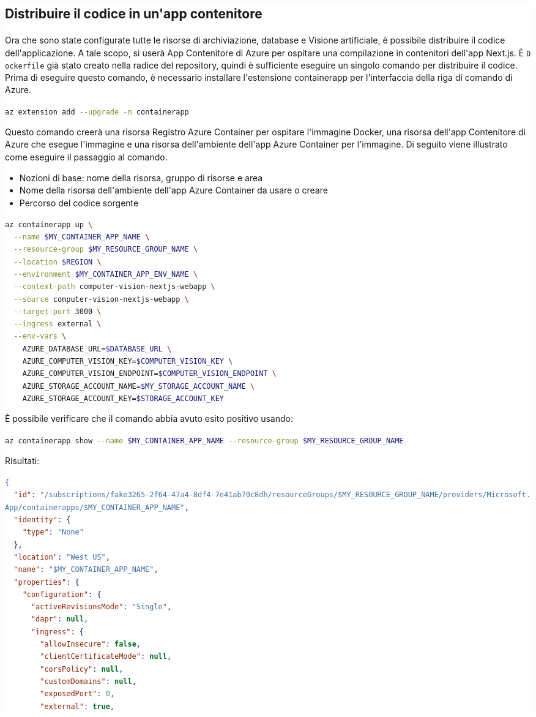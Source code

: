 ## Distribuire il codice in un'app contenitore

Ora che sono state configurate tutte le risorse di archiviazione, database e Visione artificiale, è possibile distribuire il codice dell'applicazione. A tale scopo, si userà App Contenitore di Azure per ospitare una compilazione in contenitori dell'app Next.js. È `Dockerfile` già stato creato nella radice del repository, quindi è sufficiente eseguire un singolo comando per distribuire il codice. Prima di eseguire questo comando, è necessario installare l'estensione containerapp per l'interfaccia della riga di comando di Azure.

```bash
az extension add --upgrade -n containerapp
```

Questo comando creerà una risorsa Registro Azure Container per ospitare l'immagine Docker, una risorsa dell'app Contenitore di Azure che esegue l'immagine e una risorsa dell'ambiente dell'app Azure Container per l'immagine. Di seguito viene illustrato come eseguire il passaggio al comando.

- Nozioni di base: nome della risorsa, gruppo di risorse e area
- Nome della risorsa dell'ambiente dell'app Azure Container da usare o creare
- Percorso del codice sorgente

```bash
az containerapp up \
  --name $MY_CONTAINER_APP_NAME \
  --resource-group $MY_RESOURCE_GROUP_NAME \
  --location $REGION \
  --environment $MY_CONTAINER_APP_ENV_NAME \
  --context-path computer-vision-nextjs-webapp \
  --source computer-vision-nextjs-webapp \
  --target-port 3000 \
  --ingress external \
  --env-vars \
    AZURE_DATABASE_URL=$DATABASE_URL \
    AZURE_COMPUTER_VISION_KEY=$COMPUTER_VISION_KEY \
    AZURE_COMPUTER_VISION_ENDPOINT=$COMPUTER_VISION_ENDPOINT \
    AZURE_STORAGE_ACCOUNT_NAME=$MY_STORAGE_ACCOUNT_NAME \
    AZURE_STORAGE_ACCOUNT_KEY=$STORAGE_ACCOUNT_KEY
```

È possibile verificare che il comando abbia avuto esito positivo usando:

```bash
az containerapp show --name $MY_CONTAINER_APP_NAME --resource-group $MY_RESOURCE_GROUP_NAME
```

Risultati:


```json
{
  "id": "/subscriptions/fake3265-2f64-47a4-8df4-7e41ab70c8dh/resourceGroups/$MY_RESOURCE_GROUP_NAME/providers/Microsoft.App/containerapps/$MY_CONTAINER_APP_NAME",
  "identity": {
    "type": "None"
  },
  "location": "West US",
  "name": "$MY_CONTAINER_APP_NAME",
  "properties": {
    "configuration": {
      "activeRevisionsMode": "Single",
      "dapr": null,
      "ingress": {
        "allowInsecure": false,
        "clientCertificateMode": null,
        "corsPolicy": null,
        "customDomains": null,
        "exposedPort": 0,
        "external": true,
```
